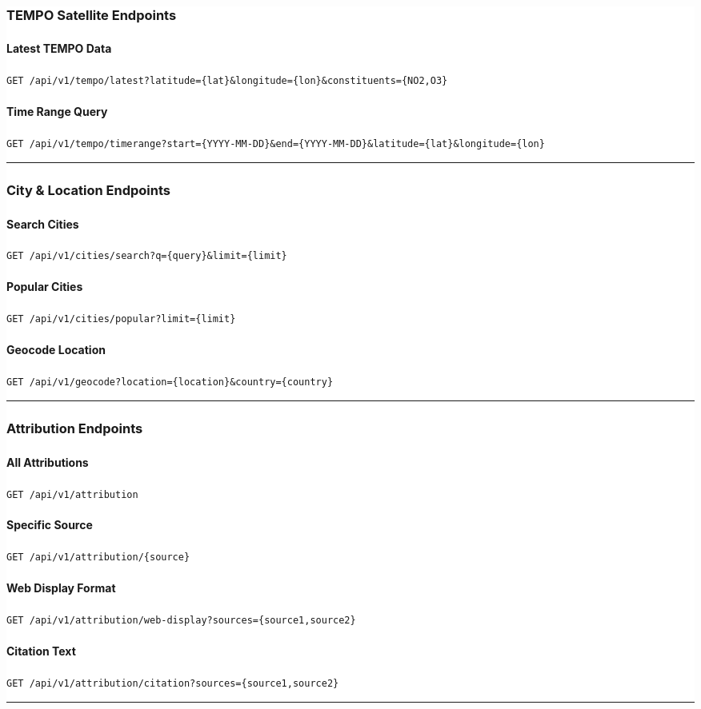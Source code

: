 
### **TEMPO Satellite Endpoints**

#### **Latest TEMPO Data**
```http
GET /api/v1/tempo/latest?latitude={lat}&longitude={lon}&constituents={NO2,O3}
```

#### **Time Range Query**
```http
GET /api/v1/tempo/timerange?start={YYYY-MM-DD}&end={YYYY-MM-DD}&latitude={lat}&longitude={lon}
```

---

### **City & Location Endpoints**

#### **Search Cities**
```http
GET /api/v1/cities/search?q={query}&limit={limit}
```

#### **Popular Cities**
```http
GET /api/v1/cities/popular?limit={limit}
```

#### **Geocode Location**
```http
GET /api/v1/geocode?location={location}&country={country}
```

---

### **Attribution Endpoints**

#### **All Attributions**
```http
GET /api/v1/attribution
```

#### **Specific Source**
```http
GET /api/v1/attribution/{source}
```

#### **Web Display Format**
```http
GET /api/v1/attribution/web-display?sources={source1,source2}
```

#### **Citation Text**
```http
GET /api/v1/attribution/citation?sources={source1,source2}
```

---